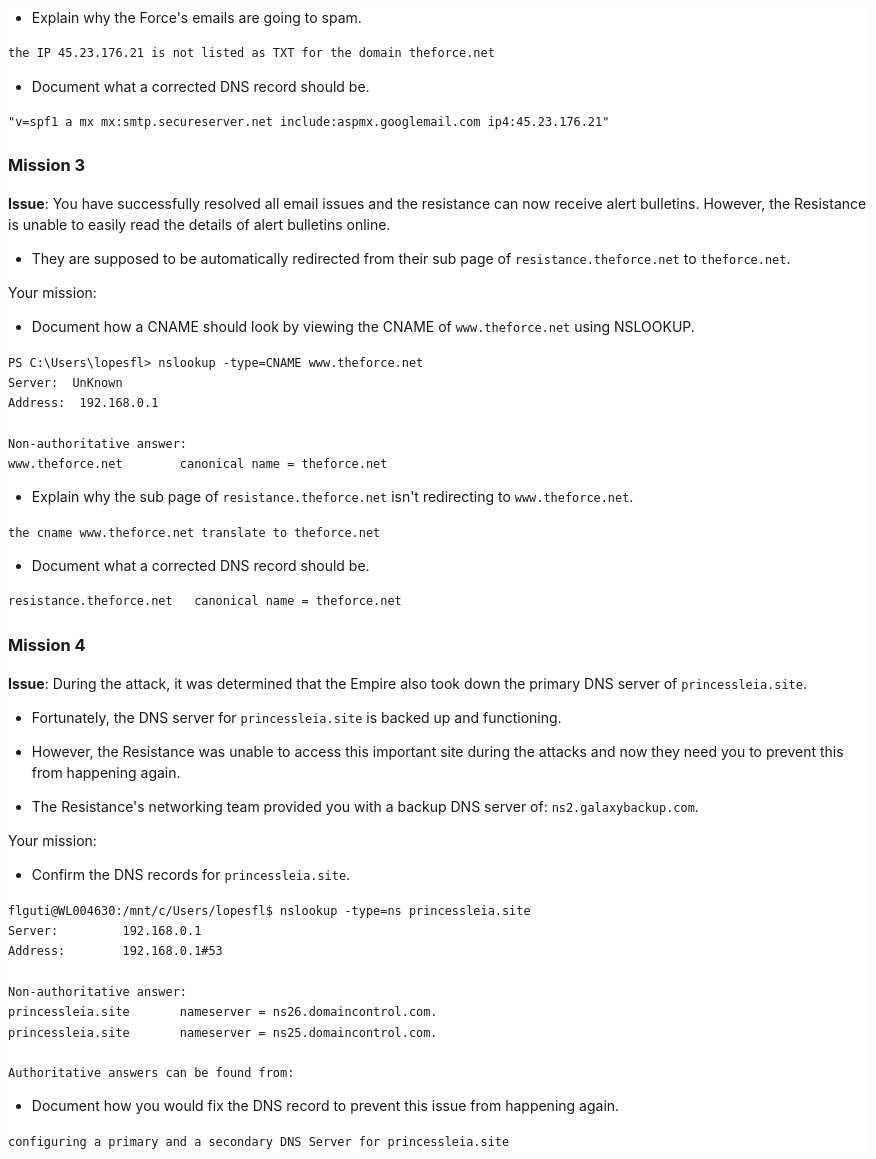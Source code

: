   - Explain why the Force's emails are going to spam.

```
the IP 45.23.176.21 is not listed as TXT for the domain theforce.net
```

  - Document what a corrected DNS record should be.
```
"v=spf1 a mx mx:smtp.secureserver.net include:aspmx.googlemail.com ip4:45.23.176.21"
```

  
### Mission 3

**Issue**: You have successfully resolved all email issues and the resistance can now receive alert bulletins. However, the Resistance is unable to easily read the details of alert bulletins online. 
  
  - They are supposed to be automatically redirected from their sub page of `resistance.theforce.net`  to `theforce.net`.

Your mission:
  
  - Document how a CNAME should look by viewing the CNAME of `www.theforce.net` using NSLOOKUP.
```
PS C:\Users\lopesfl> nslookup -type=CNAME www.theforce.net
Server:  UnKnown
Address:  192.168.0.1

Non-authoritative answer:
www.theforce.net        canonical name = theforce.net
```

  - Explain why the sub page of `resistance.theforce.net` isn't redirecting to `www.theforce.net`.
```
the cname www.theforce.net translate to theforce.net
```

  - Document what a corrected DNS record should be.
```
resistance.theforce.net   canonical name = theforce.net       
```
  
### Mission 4

**Issue**: During the attack, it was determined that the Empire also took down the primary DNS server of `princessleia.site`. 

- Fortunately, the DNS server for `princessleia.site` is backed up and functioning. 

- However, the Resistance was unable to access this important site during the attacks and now they need you to prevent this from happening again.

- The Resistance's networking team provided you with a backup DNS server of: `ns2.galaxybackup.com`.

 Your mission:

  - Confirm the DNS records for `princessleia.site`.
```
flguti@WL004630:/mnt/c/Users/lopesfl$ nslookup -type=ns princessleia.site
Server:         192.168.0.1
Address:        192.168.0.1#53

Non-authoritative answer:
princessleia.site       nameserver = ns26.domaincontrol.com.
princessleia.site       nameserver = ns25.domaincontrol.com.

Authoritative answers can be found from:
```
  - Document how you would fix the DNS record to prevent this issue from happening again.
```
configuring a primary and a secondary DNS Server for princessleia.site
```